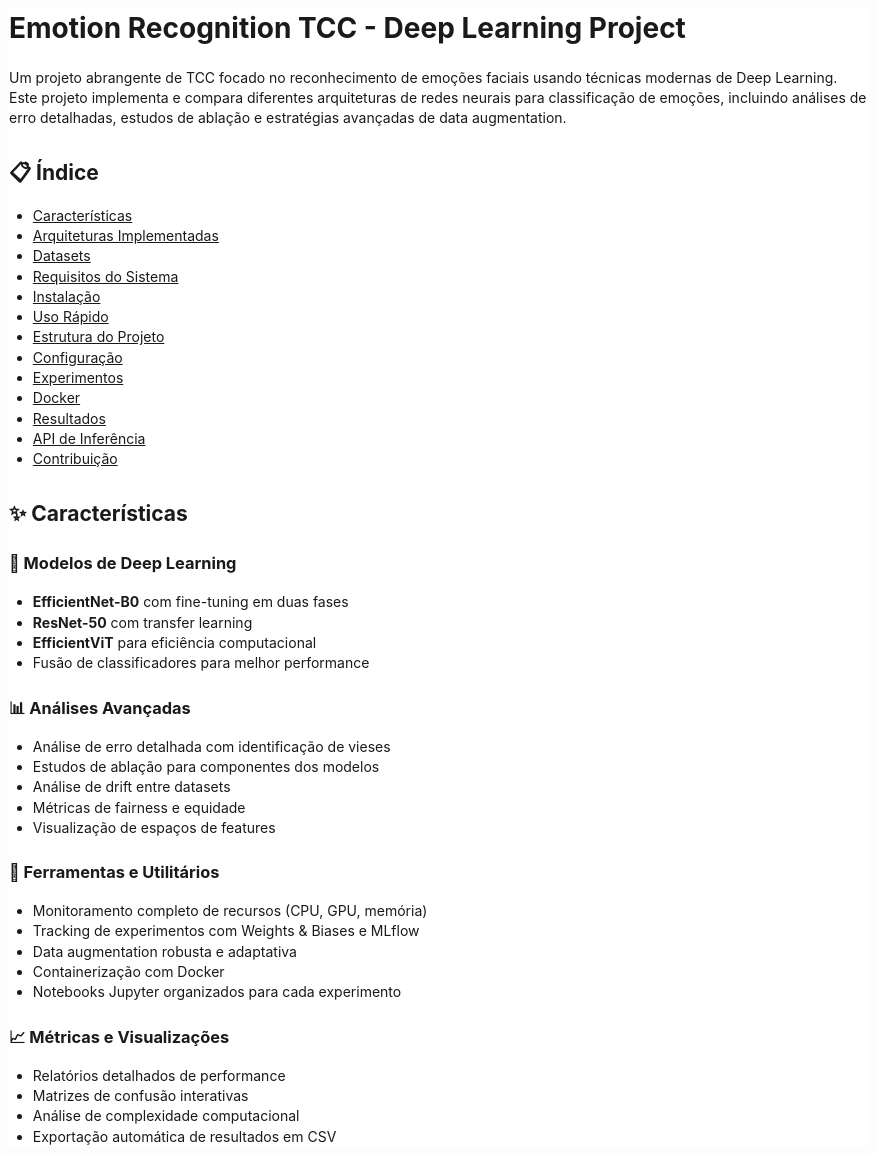 # Emotion Recognition TCC - Deep Learning Project

Um projeto abrangente de TCC focado no reconhecimento de emoções faciais usando técnicas modernas de Deep Learning. Este projeto implementa e compara diferentes arquiteturas de redes neurais para classificação de emoções, incluindo análises de erro detalhadas, estudos de ablação e estratégias avançadas de data augmentation.

## 📋 Índice

- [Características](#características)
- [Arquiteturas Implementadas](#arquiteturas-implementadas)
- [Datasets](#datasets)
- [Requisitos do Sistema](#requisitos-do-sistema)
- [Instalação](#instalação)
- [Uso Rápido](#uso-rápido)
- [Estrutura do Projeto](#estrutura-do-projeto)
- [Configuração](#configuração)
- [Experimentos](#experimentos)
- [Docker](#docker)
- [Resultados](#resultados)
- [API de Inferência](#api-de-inferência)
- [Contribuição](#contribuição)

## ✨ Características

### 🧠 Modelos de Deep Learning
- **EfficientNet-B0** com fine-tuning em duas fases
- **ResNet-50** com transfer learning
- **EfficientViT** para eficiência computacional
- Fusão de classificadores para melhor performance

### 📊 Análises Avançadas
- Análise de erro detalhada com identificação de vieses
- Estudos de ablação para componentes dos modelos
- Análise de drift entre datasets
- Métricas de fairness e equidade
- Visualização de espaços de features

### 🔧 Ferramentas e Utilitários
- Monitoramento completo de recursos (CPU, GPU, memória)
- Tracking de experimentos com Weights & Biases e MLflow
- Data augmentation robusta e adaptativa
- Containerização com Docker
- Notebooks Jupyter organizados para cada experimento

### 📈 Métricas e Visualizações
- Relatórios detalhados de performance
- Matrizes de confusão interativas
- Análise de complexidade computacional
- Exportação automática de resultados em CSV
